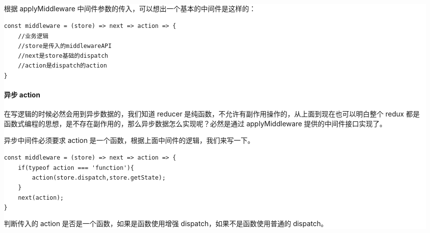 根据 applyMiddleware 中间件参数的传入，可以想出一个基本的中间件是这样的：

```plain
const middleware = (store) => next => action => {
    //业务逻辑
    //store是传入的middlewareAPI
    //next是store基础的dispatch
    //action是dispatch的action
}
```

#### 异步 action

在写逻辑的时候必然会用到异步数据的，我们知道 reducer 是纯函数，不允许有副作用操作的，从上面到现在也可以明白整个 redux 都是函数式编程的思想，是不存在副作用的，那么异步数据怎么实现呢？必然是通过 applyMiddleware 提供的中间件接口实现了。

异步中间件必须要求 action 是一个函数，根据上面中间件的逻辑，我们来写一下。

```plain
const middleware = (store) => next => action => {
    if(typeof action === 'function'){
        action(store.dispatch,store.getState);
    }
    next(action);
}
```

判断传入的 action 是否是一个函数，如果是函数使用增强 dispatch，如果不是函数使用普通的 dispatch。
